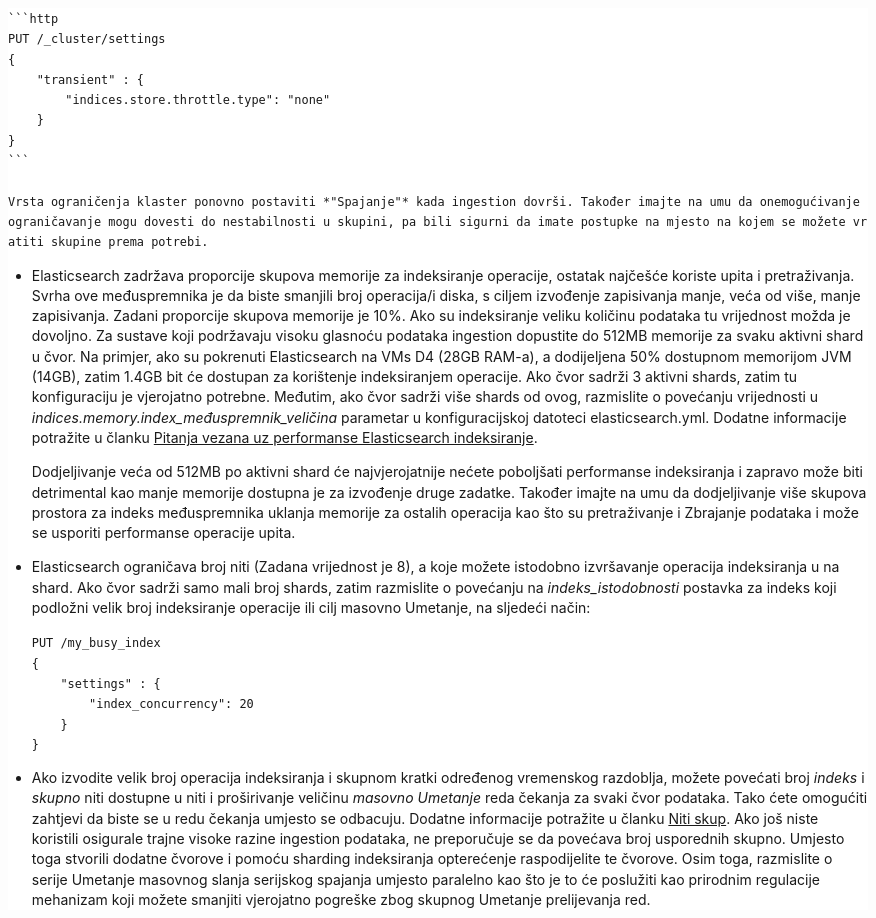    ```http
    PUT /_cluster/settings
    {
        "transient" : {
            "indices.store.throttle.type": "none"
        }
    }
    ```

    Vrsta ograničenja klaster ponovno postaviti *"Spajanje"* kada ingestion dovrši. Također imajte na umu da onemogućivanje ograničavanje mogu dovesti do nestabilnosti u skupini, pa bili sigurni da imate postupke na mjesto na kojem se možete vratiti skupine prema potrebi.

* Elasticsearch zadržava proporcije skupova memorije za indeksiranje operacije, ostatak najčešće koriste upita i pretraživanja. Svrha ove međuspremnika je da biste smanjili broj operacija/i diska, s ciljem izvođenje zapisivanja manje, veća od više, manje zapisivanja. Zadani proporcije skupova memorije je 10%. Ako su indeksiranje veliku količinu podataka tu vrijednost možda je dovoljno. Za sustave koji podržavaju visoku glasnoću podataka ingestion dopustite do 512MB memorije za svaku aktivni shard u čvor. Na primjer, ako su pokrenuti Elasticsearch na VMs D4 (28GB RAM-a), a dodijeljena 50% dostupnom memorijom JVM (14GB), zatim 1.4GB bit će dostupan za korištenje indeksiranjem operacije. Ako čvor sadrži 3 aktivni shards, zatim tu konfiguraciju je vjerojatno potrebne. Međutim, ako čvor sadrži više shards od ovog, razmislite o povećanju vrijednosti u *indices.memory.index\_međuspremnik\_veličina* parametar u konfiguracijskoj datoteci elasticsearch.yml. Dodatne informacije potražite u članku [Pitanja vezana uz performanse Elasticsearch indeksiranje](https://www.elastic.co/blog/performance-considerations-elasticsearch-indexing).

    Dodjeljivanje veća od 512MB po aktivni shard će najvjerojatnije nećete poboljšati performanse indeksiranja i zapravo može biti detrimental kao manje memorije dostupna je za izvođenje druge zadatke. Također imajte na umu da dodjeljivanje više skupova prostora za indeks međuspremnika uklanja memorije za ostalih operacija kao što su pretraživanje i Zbrajanje podataka i može se usporiti performanse operacije upita.

* Elasticsearch ograničava broj niti (Zadana vrijednost je 8), a koje možete istodobno izvršavanje operacija indeksiranja u na shard. Ako čvor sadrži samo mali broj shards, zatim razmislite o povećanju na *indeks\_istodobnosti* postavka za indeks koji podložni velik broj indeksiranje operacije ili cilj masovno Umetanje, na sljedeći način:

    ```http
    PUT /my_busy_index
    {
        "settings" : {
            "index_concurrency": 20
        }
    }
    ```

* Ako izvodite velik broj operacija indeksiranja i skupnom kratki određenog vremenskog razdoblja, možete povećati broj *indeks* i *skupno* niti dostupne u niti i proširivanje veličinu *masovno Umetanje* reda čekanja za svaki čvor podataka. Tako ćete omogućiti zahtjevi da biste se u redu čekanja umjesto se odbacuju. Dodatne informacije potražite u članku [Niti skup](https://www.elastic.co/guide/en/elasticsearch/reference/current/modules-threadpool.html). Ako još niste koristili osigurale trajne visoke razine ingestion podataka, ne preporučuje se da povećava broj usporednih skupno. Umjesto toga stvorili dodatne čvorove i pomoću sharding indeksiranja opterećenje raspodijelite te čvorove. Osim toga, razmislite o serije Umetanje masovnog slanja serijskog spajanja umjesto paralelno kao što je to će poslužiti kao prirodnim regulacije mehanizam koji možete smanjiti vjerojatno pogreške zbog skupnog Umetanje prelijevanja red.
